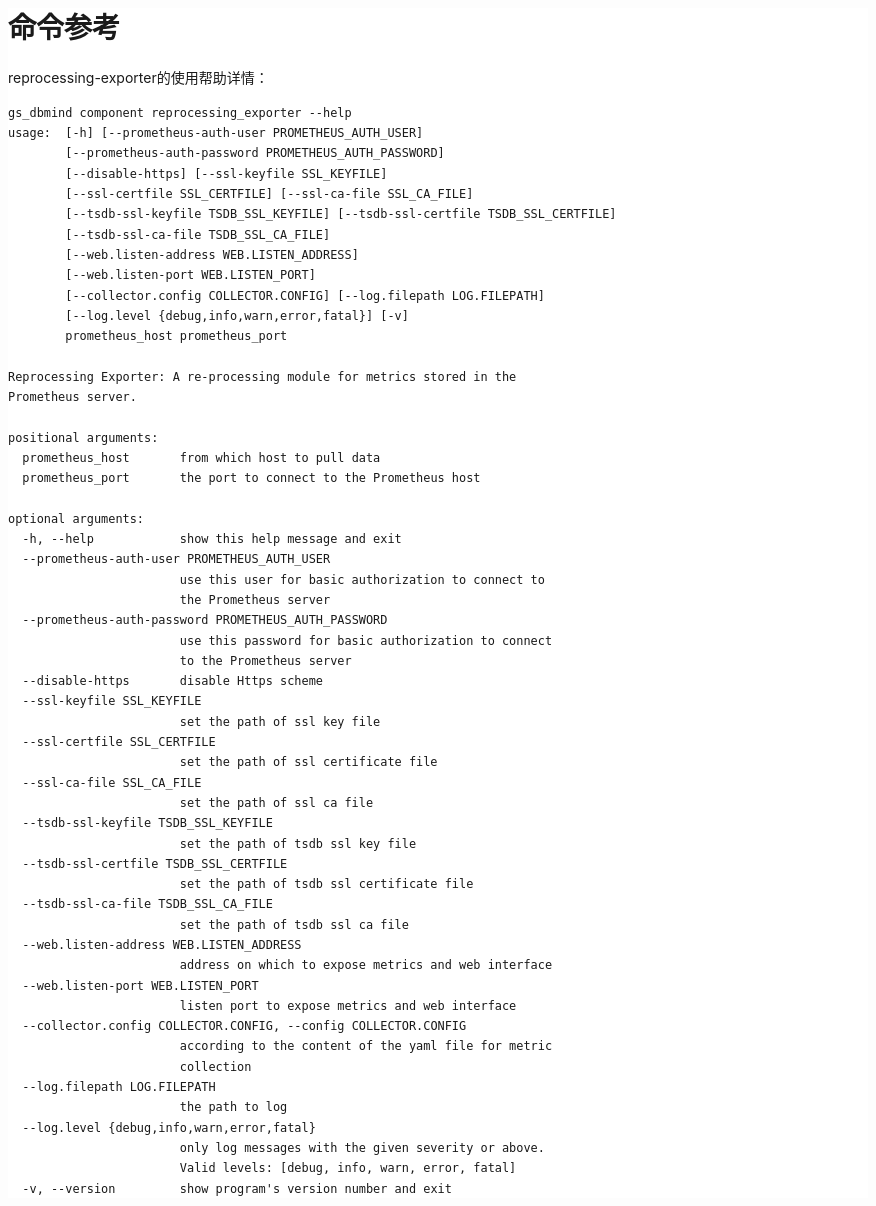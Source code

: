 # 命令参考<a name="ZH-CN_TOPIC_0000002259861198"></a>

reprocessing-exporter的使用帮助详情：

```
gs_dbmind component reprocessing_exporter --help
usage:  [-h] [--prometheus-auth-user PROMETHEUS_AUTH_USER]
        [--prometheus-auth-password PROMETHEUS_AUTH_PASSWORD]
        [--disable-https] [--ssl-keyfile SSL_KEYFILE]
        [--ssl-certfile SSL_CERTFILE] [--ssl-ca-file SSL_CA_FILE]
        [--tsdb-ssl-keyfile TSDB_SSL_KEYFILE] [--tsdb-ssl-certfile TSDB_SSL_CERTFILE] 
        [--tsdb-ssl-ca-file TSDB_SSL_CA_FILE] 
        [--web.listen-address WEB.LISTEN_ADDRESS]
        [--web.listen-port WEB.LISTEN_PORT]
        [--collector.config COLLECTOR.CONFIG] [--log.filepath LOG.FILEPATH]
        [--log.level {debug,info,warn,error,fatal}] [-v]
        prometheus_host prometheus_port

Reprocessing Exporter: A re-processing module for metrics stored in the
Prometheus server.

positional arguments:
  prometheus_host       from which host to pull data
  prometheus_port       the port to connect to the Prometheus host

optional arguments:
  -h, --help            show this help message and exit
  --prometheus-auth-user PROMETHEUS_AUTH_USER
                        use this user for basic authorization to connect to
                        the Prometheus server
  --prometheus-auth-password PROMETHEUS_AUTH_PASSWORD
                        use this password for basic authorization to connect
                        to the Prometheus server
  --disable-https       disable Https scheme
  --ssl-keyfile SSL_KEYFILE
                        set the path of ssl key file
  --ssl-certfile SSL_CERTFILE
                        set the path of ssl certificate file
  --ssl-ca-file SSL_CA_FILE
                        set the path of ssl ca file
  --tsdb-ssl-keyfile TSDB_SSL_KEYFILE
                        set the path of tsdb ssl key file
  --tsdb-ssl-certfile TSDB_SSL_CERTFILE
                        set the path of tsdb ssl certificate file
  --tsdb-ssl-ca-file TSDB_SSL_CA_FILE
                        set the path of tsdb ssl ca file
  --web.listen-address WEB.LISTEN_ADDRESS
                        address on which to expose metrics and web interface
  --web.listen-port WEB.LISTEN_PORT
                        listen port to expose metrics and web interface
  --collector.config COLLECTOR.CONFIG, --config COLLECTOR.CONFIG
                        according to the content of the yaml file for metric
                        collection
  --log.filepath LOG.FILEPATH
                        the path to log
  --log.level {debug,info,warn,error,fatal}
                        only log messages with the given severity or above.
                        Valid levels: [debug, info, warn, error, fatal]
  -v, --version         show program's version number and exit
```
